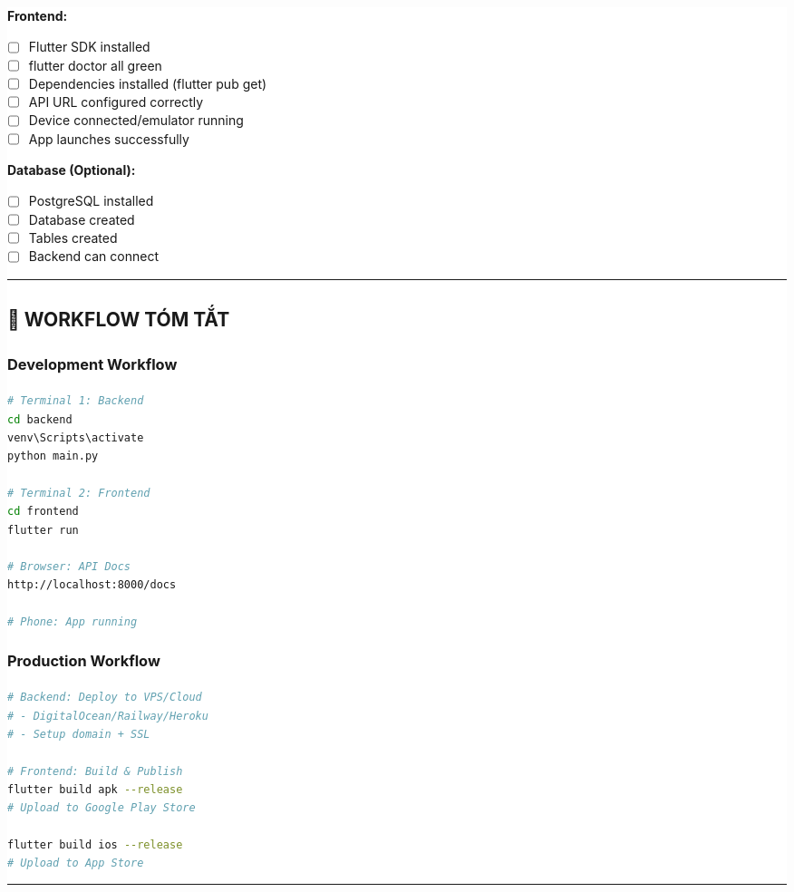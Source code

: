 **Frontend:**
- [ ] Flutter SDK installed
- [ ] flutter doctor all green
- [ ] Dependencies installed (flutter pub get)
- [ ] API URL configured correctly
- [ ] Device connected/emulator running
- [ ] App launches successfully

**Database (Optional):**
- [ ] PostgreSQL installed
- [ ] Database created
- [ ] Tables created
- [ ] Backend can connect

---

## 🎯 WORKFLOW TÓM TẮT

### Development Workflow

```bash
# Terminal 1: Backend
cd backend
venv\Scripts\activate
python main.py

# Terminal 2: Frontend
cd frontend
flutter run

# Browser: API Docs
http://localhost:8000/docs

# Phone: App running
```

### Production Workflow

```bash
# Backend: Deploy to VPS/Cloud
# - DigitalOcean/Railway/Heroku
# - Setup domain + SSL

# Frontend: Build & Publish
flutter build apk --release
# Upload to Google Play Store

flutter build ios --release
# Upload to App Store
```

---
